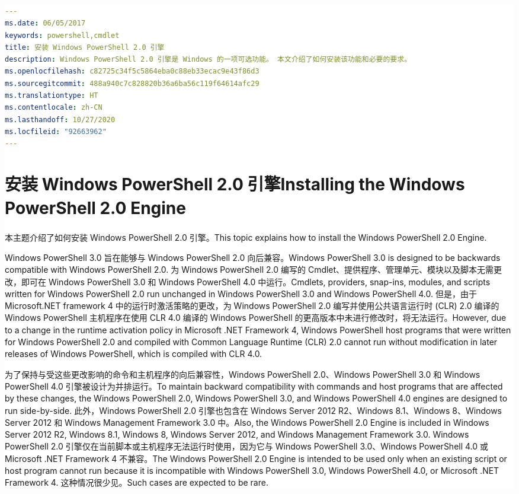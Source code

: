 ```yaml
---
ms.date: 06/05/2017
keywords: powershell,cmdlet
title: 安装 Windows PowerShell 2.0 引擎
description: Windows PowerShell 2.0 引擎是 Windows 的一项可选功能。 本文介绍了如何安装该功能和必要的要求。
ms.openlocfilehash: c82725c34f5c5864eba0c88eb33ecac9e43f86d3
ms.sourcegitcommit: 488a940c7c828820b36a6ba56c119f64614afc29
ms.translationtype: HT
ms.contentlocale: zh-CN
ms.lasthandoff: 10/27/2020
ms.locfileid: "92663962"
---
```

# <a name="installing-the-windows-powershell-20-engine"></a><span data-ttu-id="9986c-105">安装 Windows PowerShell 2.0 引擎</span><span class="sxs-lookup"><span data-stu-id="9986c-105">Installing the Windows PowerShell 2.0 Engine</span></span>

<span data-ttu-id="9986c-106">本主题介绍了如何安装 Windows PowerShell 2.0 引擎。</span><span class="sxs-lookup"><span data-stu-id="9986c-106">This topic explains how to install the Windows PowerShell 2.0 Engine.</span></span>

<span data-ttu-id="9986c-107">Windows PowerShell 3.0 旨在能够与 Windows PowerShell 2.0 向后兼容。</span><span class="sxs-lookup"><span data-stu-id="9986c-107">Windows PowerShell 3.0 is designed to be backwards compatible with Windows PowerShell 2.0.</span></span> <span data-ttu-id="9986c-108">为 Windows PowerShell 2.0 编写的 Cmdlet、提供程序、管理单元、模块以及脚本无需更改，即可在 Windows PowerShell 3.0 和 Windows PowerShell 4.0 中运行。</span><span class="sxs-lookup"><span data-stu-id="9986c-108">Cmdlets, providers, snap-ins, modules, and scripts written for Windows PowerShell 2.0 run unchanged in Windows PowerShell 3.0 and Windows PowerShell 4.0.</span></span> <span data-ttu-id="9986c-109">但是，由于 Microsoft.NET framework 4 中的运行时激活策略的更改，为 Windows PowerShell 2.0 编写并使用公共语言运行时 (CLR) 2.0 编译的 Windows PowerShell 主机程序在使用 CLR 4.0 编译的 Windows PowerShell 的更高版本中未进行修改时，将无法运行。</span><span class="sxs-lookup"><span data-stu-id="9986c-109">However, due to a change in the runtime activation policy in Microsoft .NET Framework 4, Windows PowerShell host programs that were written for Windows PowerShell 2.0 and compiled with Common Language Runtime (CLR) 2.0 cannot run without modification in later releases of Windows PowerShell, which is compiled with CLR 4.0.</span></span>

<span data-ttu-id="9986c-110">为了保持与受这些更改影响的命令和主机程序的向后兼容性，Windows PowerShell 2.0、Windows PowerShell 3.0 和 Windows PowerShell 4.0 引擎被设计为并排运行。</span><span class="sxs-lookup"><span data-stu-id="9986c-110">To maintain backward compatibility with commands and host programs that are affected by these changes, the Windows PowerShell 2.0, Windows PowerShell 3.0, and Windows PowerShell 4.0 engines are designed to run side-by-side.</span></span> <span data-ttu-id="9986c-111">此外，Windows PowerShell 2.0 引擎也包含在 Windows Server 2012 R2、Windows 8.1、Windows 8、Windows Server 2012 和 Windows Management Framework 3.0 中。</span><span class="sxs-lookup"><span data-stu-id="9986c-111">Also, the Windows PowerShell 2.0 Engine is included in Windows Server 2012 R2, Windows 8.1, Windows 8, Windows Server 2012, and Windows Management Framework 3.0.</span></span> <span data-ttu-id="9986c-112">Windows PowerShell 2.0 引擎仅在当前脚本或主机程序无法运行时使用，因为它与 Windows PowerShell 3.0、Windows PowerShell 4.0 或 Microsoft .NET Framework 4 不兼容。</span><span class="sxs-lookup"><span data-stu-id="9986c-112">The Windows PowerShell 2.0 Engine is intended to be used only when an existing script or host program cannot run because it is incompatible with Windows PowerShell 3.0, Windows PowerShell 4.0, or Microsoft .NET Framework 4.</span></span> <span data-ttu-id="9986c-113">这种情况很少见。</span><span class="sxs-lookup"><span data-stu-id="9986c-113">Such cases are expected to be rare.</span></span>
